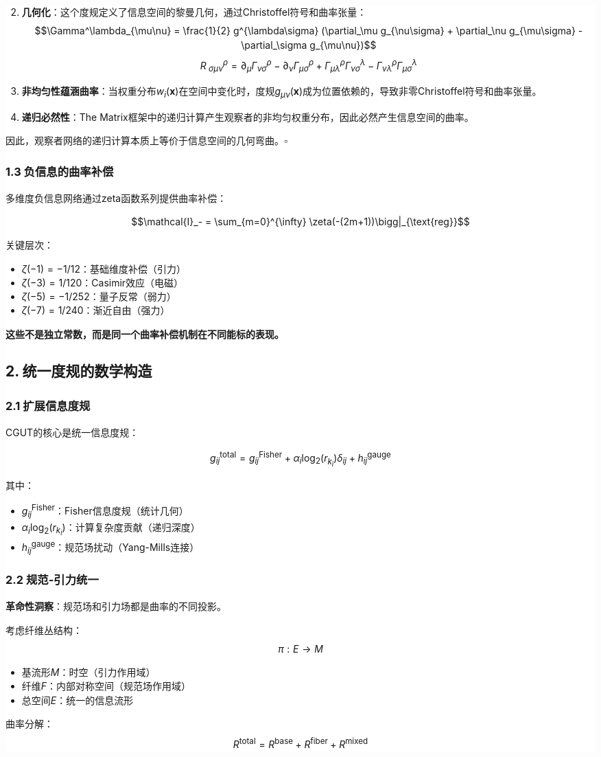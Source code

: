 2. **几何化**：这个度规定义了信息空间的黎曼几何，通过Christoffel符号和曲率张量：
   $$\Gamma^\lambda_{\mu\nu} = \frac{1}{2} g^{\lambda\sigma} (\partial_\mu g_{\nu\sigma} + \partial_\nu g_{\mu\sigma} - \partial_\sigma g_{\mu\nu})$$
   $$R^\rho_{\ \sigma\mu\nu} = \partial_\mu \Gamma^\rho_{\nu\sigma} - \partial_\nu \Gamma^\rho_{\mu\sigma} + \Gamma^\rho_{\mu\lambda} \Gamma^\lambda_{\nu\sigma} - \Gamma^\rho_{\nu\lambda} \Gamma^\lambda_{\mu\sigma}$$

3. **非均匀性蕴涵曲率**：当权重分布$w_i(\mathbf{x})$在空间中变化时，度规$g_{\mu\nu}(\mathbf{x})$成为位置依赖的，导致非零Christoffel符号和曲率张量。

4. **递归必然性**：The Matrix框架中的递归计算产生观察者的非均匀权重分布，因此必然产生信息空间的曲率。

因此，观察者网络的递归计算本质上等价于信息空间的几何弯曲。$\square$

### 1.3 负信息的曲率补偿

多维度负信息网络通过zeta函数系列提供曲率补偿：

$$\mathcal{I}_- = \sum_{m=0}^{\infty} \zeta(-(2m+1))\bigg|_{\text{reg}}$$

关键层次：
- $\zeta(-1) = -1/12$：基础维度补偿（引力）
- $\zeta(-3) = 1/120$：Casimir效应（电磁）
- $\zeta(-5) = -1/252$：量子反常（弱力）
- $\zeta(-7) = 1/240$：渐近自由（强力）

**这些不是独立常数，而是同一个曲率补偿机制在不同能标的表现。**

## 2. 统一度规的数学构造

### 2.1 扩展信息度规

CGUT的核心是统一信息度规：

$$g_{ij}^{\text{total}} = g_{ij}^{\text{Fisher}} + \alpha_i \log_2(r_{k_i}) \delta_{ij} + h_{ij}^{\text{gauge}}$$

其中：
- $g_{ij}^{\text{Fisher}}$：Fisher信息度规（统计几何）
- $\alpha_i \log_2(r_{k_i})$：计算复杂度贡献（递归深度）
- $h_{ij}^{\text{gauge}}$：规范场扰动（Yang-Mills连接）

### 2.2 规范-引力统一

**革命性洞察**：规范场和引力场都是曲率的不同投影。

考虑纤维丛结构：
$$\pi: E \to M$$

- 基流形$M$：时空（引力作用域）
- 纤维$F$：内部对称空间（规范场作用域）
- 总空间$E$：统一的信息流形

曲率分解：
$$R^{\text{total}} = R^{\text{base}} + R^{\text{fiber}} + R^{\text{mixed}}$$
